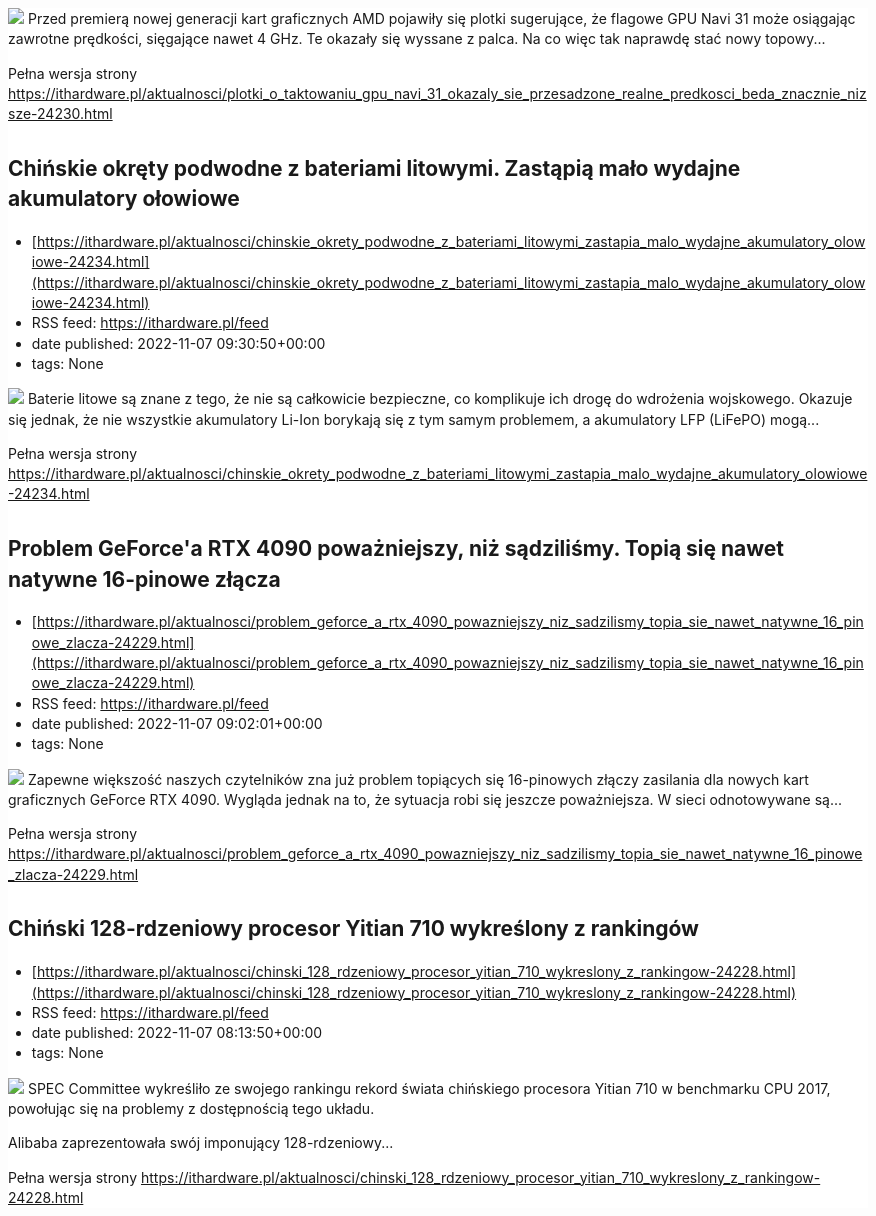 <img src="https://ithardware.pl/artykuly/min/24230_1.jpg" />            Przed premierą nowej generacji kart graficznych AMD pojawiły się plotki sugerujące, że flagowe GPU Navi 31 może osiągając zawrotne prędkości, sięgające nawet 4 GHz. Te okazały się wyssane z palca. Na co więc tak naprawdę stać nowy topowy...
            <p>Pełna wersja strony <a href="https://ithardware.pl/aktualnosci/plotki_o_taktowaniu_gpu_navi_31_okazaly_sie_przesadzone_realne_predkosci_beda_znacznie_nizsze-24230.html">https://ithardware.pl/aktualnosci/plotki_o_taktowaniu_gpu_navi_31_okazaly_sie_przesadzone_realne_predkosci_beda_znacznie_nizsze-24230.html</a></p>

## Chińskie okręty podwodne z bateriami litowymi. Zastąpią mało wydajne akumulatory ołowiowe
 - [https://ithardware.pl/aktualnosci/chinskie_okrety_podwodne_z_bateriami_litowymi_zastapia_malo_wydajne_akumulatory_olowiowe-24234.html](https://ithardware.pl/aktualnosci/chinskie_okrety_podwodne_z_bateriami_litowymi_zastapia_malo_wydajne_akumulatory_olowiowe-24234.html)
 - RSS feed: https://ithardware.pl/feed
 - date published: 2022-11-07 09:30:50+00:00
 - tags: None

<img src="https://ithardware.pl/artykuly/min/24234_1.jpg" />            Baterie litowe są znane z tego, że nie są całkowicie bezpieczne, co komplikuje ich drogę do wdrożenia wojskowego.&nbsp;Okazuje się jednak, że nie wszystkie akumulatory Li-Ion borykają się z tym samym problemem, a akumulatory LFP (LiFePO) mogą...
            <p>Pełna wersja strony <a href="https://ithardware.pl/aktualnosci/chinskie_okrety_podwodne_z_bateriami_litowymi_zastapia_malo_wydajne_akumulatory_olowiowe-24234.html">https://ithardware.pl/aktualnosci/chinskie_okrety_podwodne_z_bateriami_litowymi_zastapia_malo_wydajne_akumulatory_olowiowe-24234.html</a></p>

## Problem GeForce'a RTX 4090 poważniejszy, niż sądziliśmy. Topią się nawet natywne 16-pinowe złącza
 - [https://ithardware.pl/aktualnosci/problem_geforce_a_rtx_4090_powazniejszy_niz_sadzilismy_topia_sie_nawet_natywne_16_pinowe_zlacza-24229.html](https://ithardware.pl/aktualnosci/problem_geforce_a_rtx_4090_powazniejszy_niz_sadzilismy_topia_sie_nawet_natywne_16_pinowe_zlacza-24229.html)
 - RSS feed: https://ithardware.pl/feed
 - date published: 2022-11-07 09:02:01+00:00
 - tags: None

<img src="https://ithardware.pl/artykuly/min/24229_1.jpg" />            Zapewne większość naszych czytelnik&oacute;w zna już problem topiących się 16-pinowych złączy zasilania dla nowych kart graficznych GeForce RTX 4090. Wygląda jednak na to, że sytuacja robi się jeszcze poważniejsza. W sieci odnotowywane są...
            <p>Pełna wersja strony <a href="https://ithardware.pl/aktualnosci/problem_geforce_a_rtx_4090_powazniejszy_niz_sadzilismy_topia_sie_nawet_natywne_16_pinowe_zlacza-24229.html">https://ithardware.pl/aktualnosci/problem_geforce_a_rtx_4090_powazniejszy_niz_sadzilismy_topia_sie_nawet_natywne_16_pinowe_zlacza-24229.html</a></p>

## Chiński 128-rdzeniowy procesor Yitian 710 wykreślony z rankingów
 - [https://ithardware.pl/aktualnosci/chinski_128_rdzeniowy_procesor_yitian_710_wykreslony_z_rankingow-24228.html](https://ithardware.pl/aktualnosci/chinski_128_rdzeniowy_procesor_yitian_710_wykreslony_z_rankingow-24228.html)
 - RSS feed: https://ithardware.pl/feed
 - date published: 2022-11-07 08:13:50+00:00
 - tags: None

<img src="https://ithardware.pl/artykuly/min/24228_1.jpg" />            SPEC Committee wykreśliło ze swojego rankingu rekord świata chińskiego procesora Yitian 710 w benchmarku CPU 2017, powołując się na problemy z dostępnością tego układu.&nbsp;

Alibaba zaprezentowała sw&oacute;j imponujący 128-rdzeniowy...
            <p>Pełna wersja strony <a href="https://ithardware.pl/aktualnosci/chinski_128_rdzeniowy_procesor_yitian_710_wykreslony_z_rankingow-24228.html">https://ithardware.pl/aktualnosci/chinski_128_rdzeniowy_procesor_yitian_710_wykreslony_z_rankingow-24228.html</a></p>
